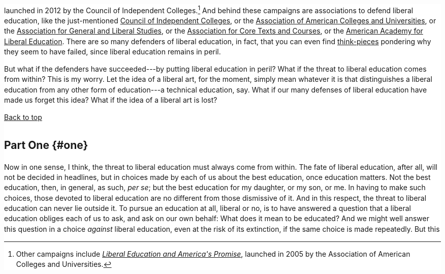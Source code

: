 launched in 2012 by the Council of Independent
Colleges.[^campaigns] And behind these campaigns are
associations to defend liberal education, like the
just-mentioned [Council of Independent
Colleges](http://www.cic.edu/About-CIC/Pages/default.aspx),
or the [Association of American Colleges and
Universities](https://www.aacu.org/about), or the
[Association for General and Liberal
Studies](http://www.agls.org/AboutUs.htm), or the
[Association for Core Texts and
Courses](http://www.coretexts.org/), or the [American
Academy for Liberal
Education](http://www.aale.org/index.php/about-aale/mission).
There are so many defenders of liberal education, in fact,
that you can even find
[think-pieces](https://www.insidehighered.com/news/2012/11/19/liberal-arts-colleges-rethink-their-messaging-face-criticism)
pondering why they seem to have failed, since liberal
education remains in peril.

[^books]: Other books include [*Beyond the University: Why
Liberal Education
Matters*](http://yalepress.yale.edu/book.asp?isbn=9780300175516)
by Michael S. Roth; and [*College: What It Was, Is, And
Should be*](http://press.princeton.edu/titles/9978.html) by
Andrew Delbanco.

[^blogs]: Other blogs include "[The LEAP Challenge
Blog](https://www.aacu.org/blog)," sponsored by the
Association of American Colleges and Universities; and [*The
Power of Liberal Arts* "Blogs"
page](http://www.liberalartspower.org/views/blogs/Pages/default.aspx),
sponsored by the Council of Independent Colleges, that
gathers blog posts defending liberal education. 

[^campaigns]: Other campaigns include [*Liberal Education
and America's Promise*](https://www.aacu.org/leap), launched in 2005 by the Association of
American Colleges and Universities.

But what if the defenders have succeeded---by putting
liberal education in peril? What if the threat to liberal
education comes from within? This is my worry. Let the idea
of a liberal art, for the moment, simply mean whatever it is
that distinguishes a liberal education from any other form
of education---a technical education, say. What if our many
defenses of liberal education have made us forget this idea?
What if the idea of a liberal art is lost?

[Back to top](#top)


## Part One {#one}

Now in one sense, I think, the threat to liberal education
must always come from within. The fate of liberal education,
after all, will not be decided in headlines, but in
choices made by each of us about the best education, once
education matters. Not the best education, then, in general,
as such, *per se*; but the best education for my daughter,
or my son, or me. In having to make such choices, those
devoted to liberal education are no different from those
dismissive of it.  And in this respect, the threat to
liberal education can never lie outside it. To pursue an
education at all, liberal or no, is to have answered
a question that a liberal education obliges each of us to
ask, and ask on our own behalf: What does it mean to be
educated? And we might well answer this question in a choice
*against* liberal education, even at the risk of its
extinction, if the same choice is made repeatedly. But this

[^Klein_Quote1]: Jacob Klein, "The Idea of Liberal Education, in
[^Klein_Metastrophic]: Klein, "The Idea of Liberal
[^Klein_Quote3]: Jacob Klein,
[^Husserl]: Klein is explicit about the debt
[^Winfree_Quote1]: J. Winfree Smith, *A Search for the Liberal
[^Winfree_Quote2]: Smith, 107.
[^Winfree_Quote3]: Smith says
[^Winfree_Quote4]: Smith, 37--38.
[^Buchanan_Quote1]: "The Last Don Rag" is
[^Winfree_Quote7]: Smith made this remark at the
[^Winfree_Quote8]: Smith, 105--106.
[^Winfree_Quote9]: Smith, 116.
[^ZakariaEarthly]: A good example of this is found in Fareed Zakaria, ["What is
[^Linker]: "How can liberal education be saved? By becoming truly, enduringly
[^transferable]: "Although modern liberal arts curriculums have an updated
[^Tyson]: This comes from Grace Tyson, ["'When You Know Better, You Do Better': A Senior's Reflections on St. John's](http://www.thejohnniechair.com/when-you-know-better-you-do-better-a-seniors-reflections-on-st-johns/). Parts of this address are also quoted in Christopher Nelson, [Is It Worth It?](http://www.huffingtonpost.com/christopher-nelson/is-it-worth-it_1_b_3321206.html).
[^Buchanan]: "The arts of apprehending, understanding, and knowing the